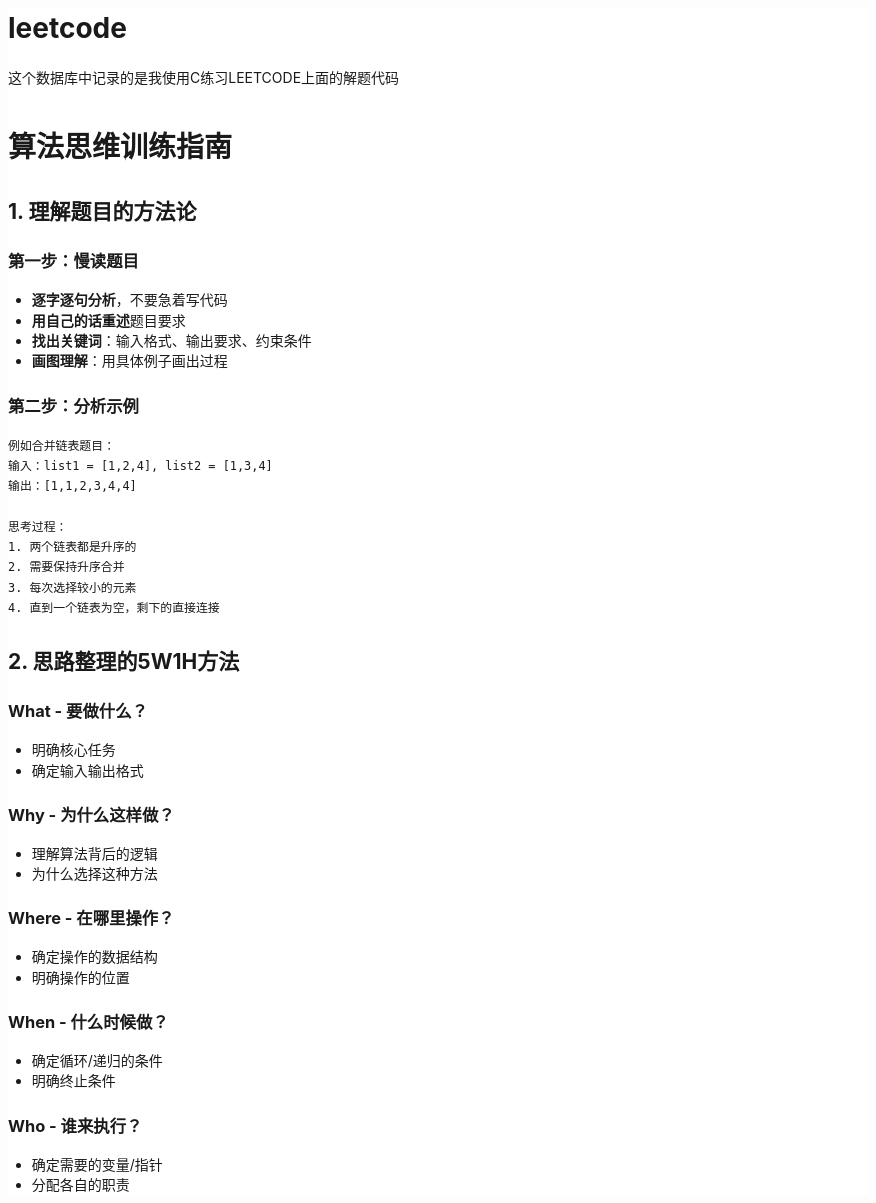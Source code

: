 # leetcode
这个数据库中记录的是我使用C练习LEETCODE上面的解题代码
# 算法思维训练指南

## 1. 理解题目的方法论

### 第一步：慢读题目
- **逐字逐句分析**，不要急着写代码
- **用自己的话重述**题目要求
- **找出关键词**：输入格式、输出要求、约束条件
- **画图理解**：用具体例子画出过程

### 第二步：分析示例
```
例如合并链表题目：
输入：list1 = [1,2,4], list2 = [1,3,4]
输出：[1,1,2,3,4,4]

思考过程：
1. 两个链表都是升序的
2. 需要保持升序合并
3. 每次选择较小的元素
4. 直到一个链表为空，剩下的直接连接
```

## 2. 思路整理的5W1H方法

### What - 要做什么？
- 明确核心任务
- 确定输入输出格式

### Why - 为什么这样做？
- 理解算法背后的逻辑
- 为什么选择这种方法

### Where - 在哪里操作？
- 确定操作的数据结构
- 明确操作的位置

### When - 什么时候做？
- 确定循环/递归的条件
- 明确终止条件

### Who - 谁来执行？
- 确定需要的变量/指针
- 分配各自的职责
